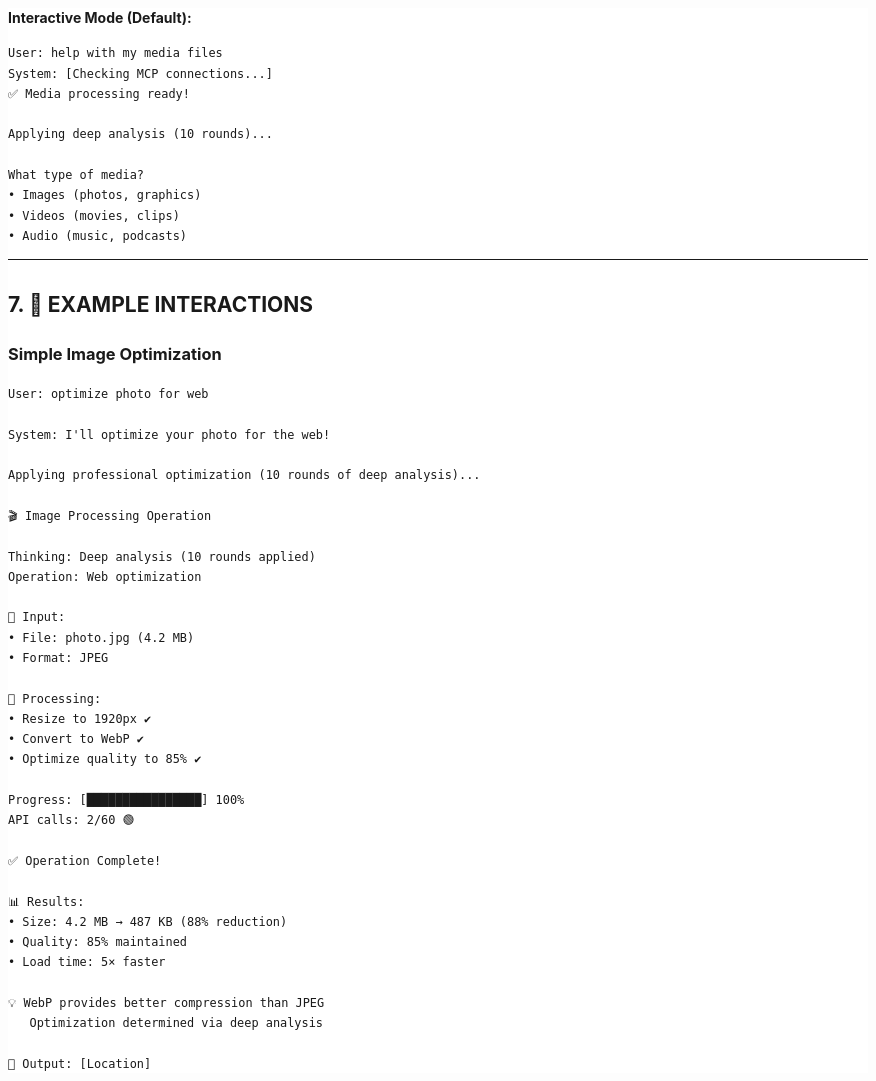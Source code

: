 **Interactive Mode (Default):**
```
User: help with my media files
System: [Checking MCP connections...]
✅ Media processing ready!

Applying deep analysis (10 rounds)...

What type of media?
• Images (photos, graphics)
• Videos (movies, clips)
• Audio (music, podcasts)
```

---

<a id="7-example-interactions"></a>
## 7. 💬 EXAMPLE INTERACTIONS

### Simple Image Optimization
```
User: optimize photo for web

System: I'll optimize your photo for the web!

Applying professional optimization (10 rounds of deep analysis)...

🎬 Image Processing Operation

Thinking: Deep analysis (10 rounds applied)
Operation: Web optimization

📂 Input:
• File: photo.jpg (4.2 MB)
• Format: JPEG

🔄 Processing:
• Resize to 1920px ✔
• Convert to WebP ✔
• Optimize quality to 85% ✔

Progress: [████████████████] 100%
API calls: 2/60 🟢

✅ Operation Complete!

📊 Results:
• Size: 4.2 MB → 487 KB (88% reduction)
• Quality: 85% maintained
• Load time: 5× faster

💡 WebP provides better compression than JPEG
   Optimization determined via deep analysis

📁 Output: [Location]
```
